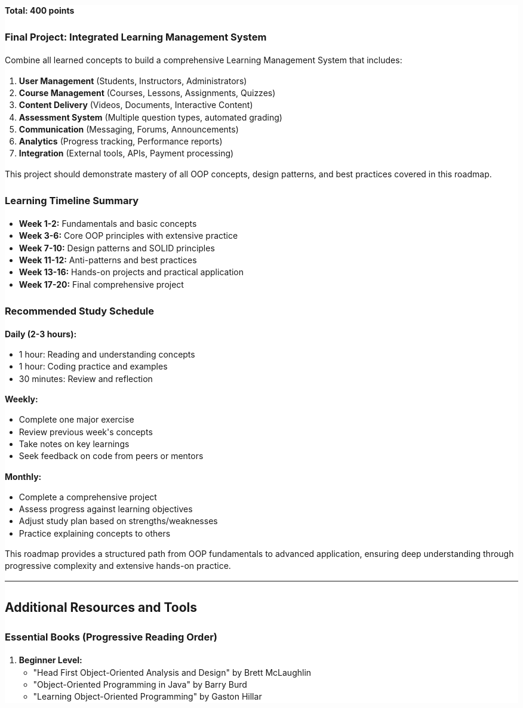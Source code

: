 **Total: 400 points**

### Final Project: Integrated Learning Management System

Combine all learned concepts to build a comprehensive Learning Management System that includes:

1. **User Management** (Students, Instructors, Administrators)
2. **Course Management** (Courses, Lessons, Assignments, Quizzes)
3. **Content Delivery** (Videos, Documents, Interactive Content)
4. **Assessment System** (Multiple question types, automated grading)
5. **Communication** (Messaging, Forums, Announcements)
6. **Analytics** (Progress tracking, Performance reports)
7. **Integration** (External tools, APIs, Payment processing)

This project should demonstrate mastery of all OOP concepts, design patterns, and best practices covered in this roadmap.

### Learning Timeline Summary

- **Week 1-2:** Fundamentals and basic concepts
- **Week 3-6:** Core OOP principles with extensive practice
- **Week 7-10:** Design patterns and SOLID principles
- **Week 11-12:** Anti-patterns and best practices
- **Week 13-16:** Hands-on projects and practical application
- **Week 17-20:** Final comprehensive project

### Recommended Study Schedule

**Daily (2-3 hours):**
- 1 hour: Reading and understanding concepts
- 1 hour: Coding practice and examples
- 30 minutes: Review and reflection

**Weekly:**
- Complete one major exercise
- Review previous week's concepts
- Take notes on key learnings
- Seek feedback on code from peers or mentors

**Monthly:**
- Complete a comprehensive project
- Assess progress against learning objectives
- Adjust study plan based on strengths/weaknesses
- Practice explaining concepts to others

This roadmap provides a structured path from OOP fundamentals to advanced application, ensuring deep understanding through progressive complexity and extensive hands-on practice.

---

## Additional Resources and Tools

### Essential Books (Progressive Reading Order)
1. **Beginner Level:**
   - "Head First Object-Oriented Analysis and Design" by Brett McLaughlin
   - "Object-Oriented Programming in Java" by Barry Burd
   - "Learning Object-Oriented Programming" by Gaston Hillar
